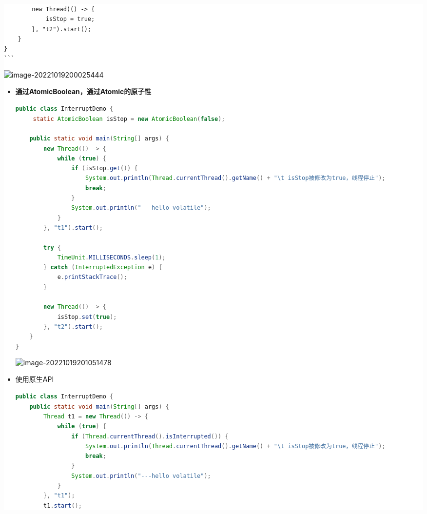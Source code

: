             new Thread(() -> {
                isStop = true;
            }, "t2").start();
        }
    }
    ```

  ![image-20221019200025444](D:\WorkSpace\Note\Picture\image-20221019200025444.png)

  * **通过AtomicBoolean，通过Atomic的原子性**

    ```java
    public class InterruptDemo {
         static AtomicBoolean isStop = new AtomicBoolean(false);
    
        public static void main(String[] args) {
            new Thread(() -> {
                while (true) {
                    if (isStop.get()) {
                        System.out.println(Thread.currentThread().getName() + "\t isStop被修改为true，线程停止");
                        break;
                    }
                    System.out.println("---hello volatile");
                }
            }, "t1").start();
    
            try {
                TimeUnit.MILLISECONDS.sleep(1);
            } catch (InterruptedException e) {
                e.printStackTrace();
            }
    
            new Thread(() -> {
                isStop.set(true);
            }, "t2").start();
        }
    }
    ```

    ![image-20221019201051478](D:\WorkSpace\Note\Picture\image-20221019201051478.png)

  * 使用原生API

    ```java
    public class InterruptDemo {
        public static void main(String[] args) {
            Thread t1 = new Thread(() -> {
                while (true) {
                    if (Thread.currentThread().isInterrupted()) {
                        System.out.println(Thread.currentThread().getName() + "\t isStop被修改为true，线程停止");
                        break;
                    }
                    System.out.println("---hello volatile");
                }
            }, "t1");
            t1.start();
    